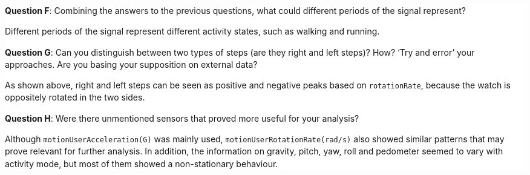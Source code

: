 **Question F**: Combining the answers to the previous questions, what could different
periods of the signal represent?

Different periods of the signal represent different activity states, such as walking and running.

**Question G**: Can you distinguish between two types of steps (are they right and left
steps)? How? ‘Try and error’ your approaches. Are you basing your
supposition on external data?

As shown above, right and left steps can be seen as positive and negative peaks based on `rotationRate`, because the watch is oppositely rotated in the two sides.

**Question H**: Were there unmentioned sensors that proved more useful for your
analysis?

Although `motionUserAcceleration(G)` was mainly used, `motionUserRotationRate(rad/s)` also showed similar patterns that may prove relevant for further analysis. In addition, the information on gravity, pitch, yaw, roll and pedometer seemed to vary with activity mode, but most of them showed a non-stationary behaviour.
